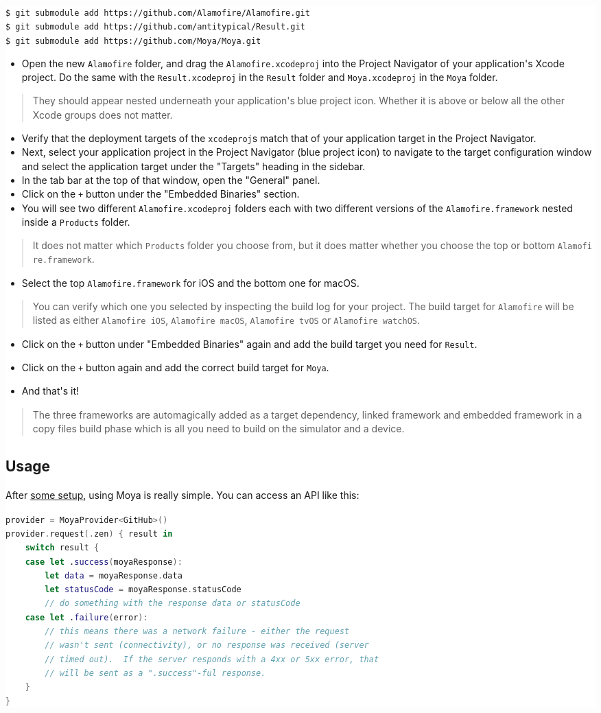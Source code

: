 ```bash
$ git submodule add https://github.com/Alamofire/Alamofire.git
$ git submodule add https://github.com/antitypical/Result.git
$ git submodule add https://github.com/Moya/Moya.git
```

- Open the new `Alamofire` folder, and drag the `Alamofire.xcodeproj` into the Project Navigator of your application's Xcode project. Do the same with the `Result.xcodeproj` in the `Result` folder and `Moya.xcodeproj` in the `Moya` folder.

> They should appear nested underneath your application's blue project icon. Whether it is above or below all the other Xcode groups does not matter.

- Verify that the deployment targets of the `xcodeproj`s match that of your application target in the Project Navigator.
- Next, select your application project in the Project Navigator (blue project icon) to navigate to the target configuration window and select the application target under the "Targets" heading in the sidebar.
- In the tab bar at the top of that window, open the "General" panel.
- Click on the `+` button under the "Embedded Binaries" section.
- You will see two different `Alamofire.xcodeproj` folders each with two different versions of the `Alamofire.framework` nested inside a `Products` folder.

> It does not matter which `Products` folder you choose from, but it does matter whether you choose the top or bottom `Alamofire.framework`.

- Select the top `Alamofire.framework` for iOS and the bottom one for macOS.

> You can verify which one you selected by inspecting the build log for your project. The build target for `Alamofire` will be listed as either `Alamofire iOS`, `Alamofire macOS`, `Alamofire tvOS` or `Alamofire watchOS`.

- Click on the `+` button under "Embedded Binaries" again and add the build target you need for `Result`.
- Click on the `+` button again and add the correct build target for `Moya`.

- And that's it!

> The three frameworks are automagically added as a target dependency, linked framework and embedded framework in a copy files build phase which is all you need to build on the simulator and a device.

## Usage

After [some setup](https://github.com/Moya/Moya/blob/master/docs/Examples/Basic.md), using Moya is really simple. You can access an API like this:

```swift
provider = MoyaProvider<GitHub>()
provider.request(.zen) { result in
    switch result {
    case let .success(moyaResponse):
        let data = moyaResponse.data
        let statusCode = moyaResponse.statusCode
        // do something with the response data or statusCode
    case let .failure(error):
        // this means there was a network failure - either the request
        // wasn't sent (connectivity), or no response was received (server
        // timed out).  If the server responds with a 4xx or 5xx error, that
        // will be sent as a ".success"-ful response.
    }
}
```
